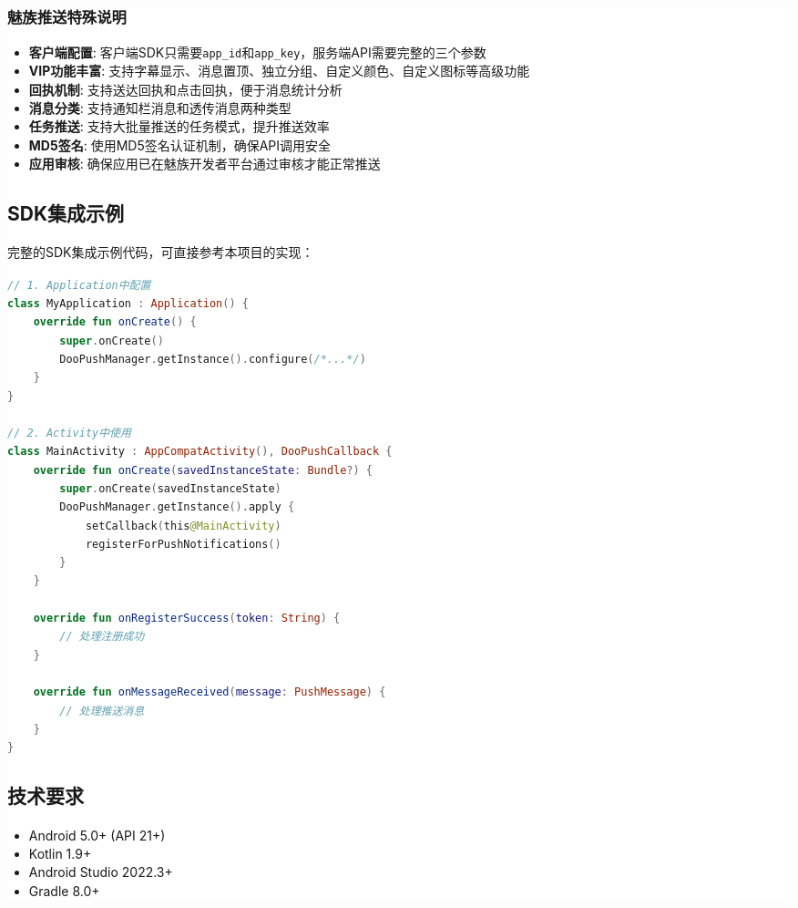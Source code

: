 ### 魅族推送特殊说明
- **客户端配置**: 客户端SDK只需要`app_id`和`app_key`，服务端API需要完整的三个参数
- **VIP功能丰富**: 支持字幕显示、消息置顶、独立分组、自定义颜色、自定义图标等高级功能
- **回执机制**: 支持送达回执和点击回执，便于消息统计分析
- **消息分类**: 支持通知栏消息和透传消息两种类型
- **任务推送**: 支持大批量推送的任务模式，提升推送效率
- **MD5签名**: 使用MD5签名认证机制，确保API调用安全
- **应用审核**: 确保应用已在魅族开发者平台通过审核才能正常推送

## SDK集成示例

完整的SDK集成示例代码，可直接参考本项目的实现：

```kotlin
// 1. Application中配置
class MyApplication : Application() {
    override fun onCreate() {
        super.onCreate()
        DooPushManager.getInstance().configure(/*...*/)
    }
}

// 2. Activity中使用
class MainActivity : AppCompatActivity(), DooPushCallback {
    override fun onCreate(savedInstanceState: Bundle?) {
        super.onCreate(savedInstanceState)
        DooPushManager.getInstance().apply {
            setCallback(this@MainActivity)
            registerForPushNotifications()
        }
    }
    
    override fun onRegisterSuccess(token: String) {
        // 处理注册成功
    }
    
    override fun onMessageReceived(message: PushMessage) {
        // 处理推送消息
    }
}
```

## 技术要求

- Android 5.0+ (API 21+)
- Kotlin 1.9+
- Android Studio 2022.3+
- Gradle 8.0+